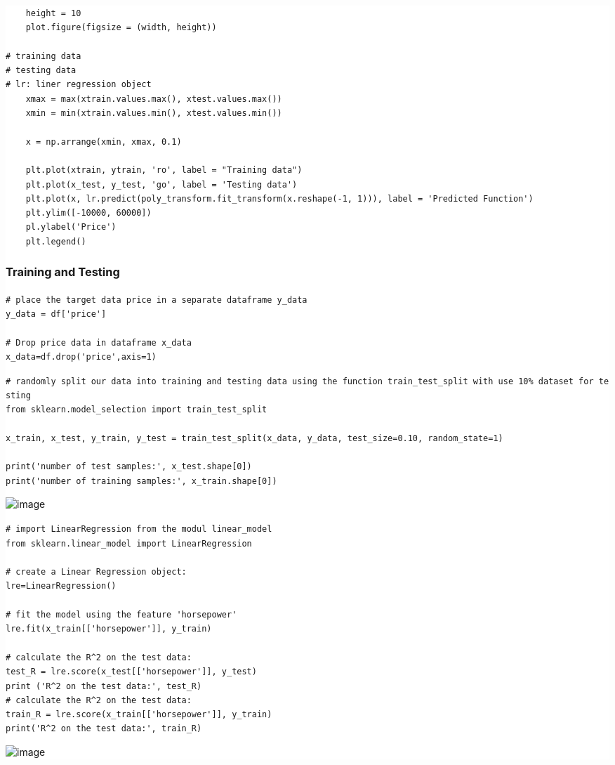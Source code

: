 ```
    height = 10
    plot.figure(figsize = (width, height))

# training data
# testing data
# lr: liner regression object
    xmax = max(xtrain.values.max(), xtest.values.max())
    xmin = min(xtrain.values.min(), xtest.values.min())

    x = np.arrange(xmin, xmax, 0.1)

    plt.plot(xtrain, ytrain, 'ro', label = "Training data")
    plt.plot(x_test, y_test, 'go', label = 'Testing data')
    plt.plot(x, lr.predict(poly_transform.fit_transform(x.reshape(-1, 1))), label = 'Predicted Function')
    plt.ylim([-10000, 60000])
    pl.ylabel('Price')
    plt.legend()
```
### Training and Testing
```
# place the target data price in a separate dataframe y_data
y_data = df['price']

# Drop price data in dataframe x_data
x_data=df.drop('price',axis=1)
````
```
# randomly split our data into training and testing data using the function train_test_split with use 10% dataset for testing
from sklearn.model_selection import train_test_split

x_train, x_test, y_train, y_test = train_test_split(x_data, y_data, test_size=0.10, random_state=1)

print('number of test samples:', x_test.shape[0])
print('number of training samples:', x_train.shape[0])
```
![image](https://github.com/user-attachments/assets/c356e9e4-398d-4735-aa9f-759ee024aba0)

```
# import LinearRegression from the modul linear_model
from sklearn.linear_model import LinearRegression

# create a Linear Regression object:
lre=LinearRegression()

# fit the model using the feature 'horsepower'
lre.fit(x_train[['horsepower']], y_train)

# calculate the R^2 on the test data:
test_R = lre.score(x_test[['horsepower']], y_test)
print ('R^2 on the test data:', test_R)
# calculate the R^2 on the test data:
train_R = lre.score(x_train[['horsepower']], y_train)
print('R^2 on the test data:', train_R)
```
![image](https://github.com/user-attachments/assets/15d6bbeb-2594-471c-8d7a-b9cddb03a69c)
